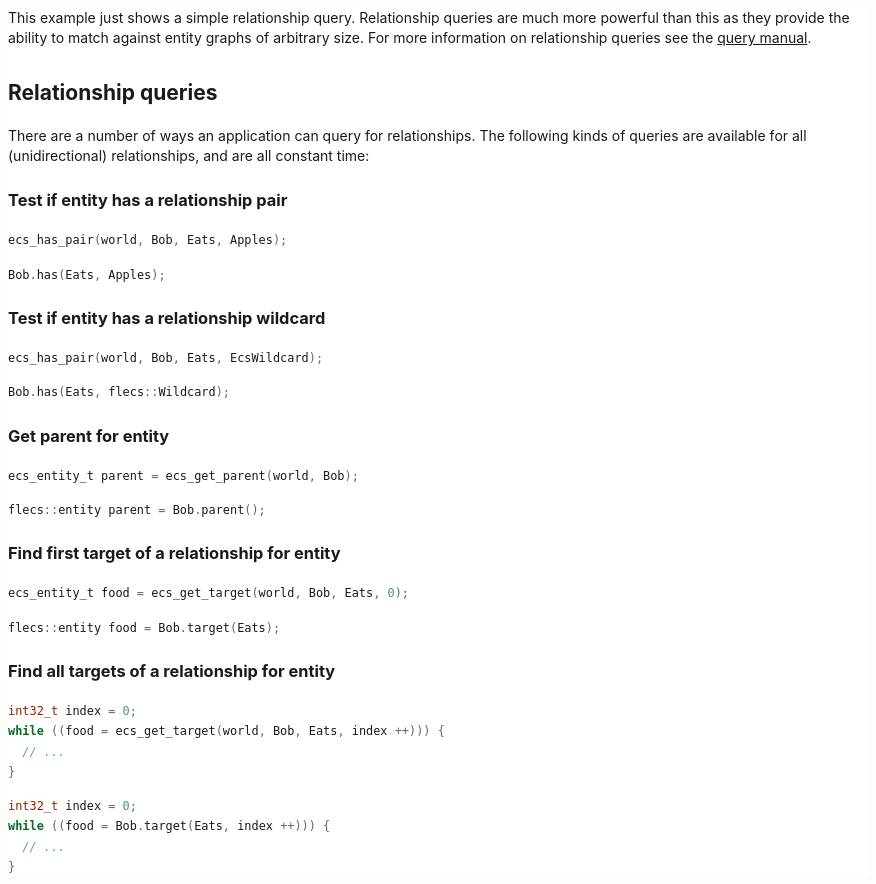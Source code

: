 This example just shows a simple relationship query. Relationship queries are much more powerful than this as they provide the ability to match against entity graphs of arbitrary size. For more information on relationship queries see the [query manual](Queries.md).

## Relationship queries
There are a number of ways an application can query for relationships. The following kinds of queries are available for all (unidirectional) relationships, and are all constant time:

### Test if entity has a relationship pair
```c
ecs_has_pair(world, Bob, Eats, Apples);
```
```cpp
Bob.has(Eats, Apples);
```

### Test if entity has a relationship wildcard
```c
ecs_has_pair(world, Bob, Eats, EcsWildcard);
```
```cpp
Bob.has(Eats, flecs::Wildcard);
```

### Get parent for entity
```c
ecs_entity_t parent = ecs_get_parent(world, Bob);
```
```cpp
flecs::entity parent = Bob.parent();
```

### Find first target of a relationship for entity
```c
ecs_entity_t food = ecs_get_target(world, Bob, Eats, 0);
```
```cpp
flecs::entity food = Bob.target(Eats);
```

### Find all targets of a relationship for entity
```c
int32_t index = 0;
while ((food = ecs_get_target(world, Bob, Eats, index ++))) {
  // ...
}
```
```cpp
int32_t index = 0;
while ((food = Bob.target(Eats, index ++))) {
  // ...
}
```
